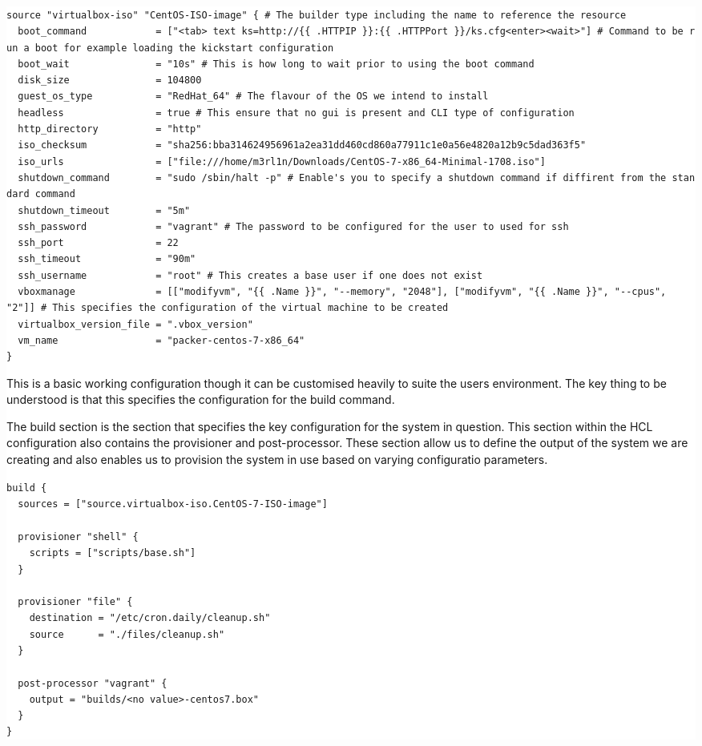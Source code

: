 ```
source "virtualbox-iso" "CentOS-ISO-image" { # The builder type including the name to reference the resource
  boot_command            = ["<tab> text ks=http://{{ .HTTPIP }}:{{ .HTTPPort }}/ks.cfg<enter><wait>"] # Command to be run a boot for example loading the kickstart configuration
  boot_wait               = "10s" # This is how long to wait prior to using the boot command
  disk_size               = 104800
  guest_os_type           = "RedHat_64" # The flavour of the OS we intend to install
  headless                = true # This ensure that no gui is present and CLI type of configuration
  http_directory          = "http" 
  iso_checksum            = "sha256:bba314624956961a2ea31dd460cd860a77911c1e0a56e4820a12b9c5dad363f5"
  iso_urls                = ["file:///home/m3rl1n/Downloads/CentOS-7-x86_64-Minimal-1708.iso"]
  shutdown_command        = "sudo /sbin/halt -p" # Enable's you to specify a shutdown command if diffirent from the standard command
  shutdown_timeout        = "5m" 
  ssh_password            = "vagrant" # The password to be configured for the user to used for ssh
  ssh_port                = 22
  ssh_timeout             = "90m"
  ssh_username            = "root" # This creates a base user if one does not exist
  vboxmanage              = [["modifyvm", "{{ .Name }}", "--memory", "2048"], ["modifyvm", "{{ .Name }}", "--cpus", "2"]] # This specifies the configuration of the virtual machine to be created
  virtualbox_version_file = ".vbox_version"
  vm_name                 = "packer-centos-7-x86_64"
}
```

This is a basic working configuration though it can be customised heavily to suite the users environment. The key thing to be understood is that this specifies the configuration for the build command.
 
The build section is the section that specifies the key configuration for the system in question. This section within the HCL configuration also contains the provisioner and post-processor. These section allow us to define the output of the system we are creating and also enables us to provision the system in use based on varying configuratio parameters.

```
build {
  sources = ["source.virtualbox-iso.CentOS-7-ISO-image"]

  provisioner "shell" {
    scripts = ["scripts/base.sh"]
  }

  provisioner "file" {
    destination = "/etc/cron.daily/cleanup.sh"
    source      = "./files/cleanup.sh"
  }

  post-processor "vagrant" {
    output = "builds/<no value>-centos7.box"
  }
}
```
